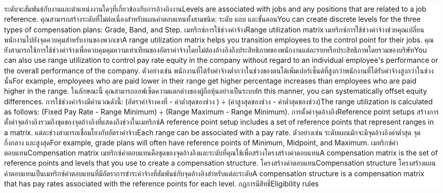<td><span data-ttu-id="0b1c9-124">ระดับจะสัมพันธ์กับงานและตำแหน่งงานใดๆที่เกี่ยวข้องกับการอ้างอิงงาน</span><span class="sxs-lookup"><span data-stu-id="0b1c9-124">Levels are associated with jobs and any positions that are related to a job reference.</span></span> <span data-ttu-id="0b1c9-125">คุณสามารถสร้างระดับที่ไม่ต่อเนื่องสำหรับแผนค่าตอบแทนทั้งสามชนิด: ระดับ แถบ และขั้นตอน</span><span class="sxs-lookup"><span data-stu-id="0b1c9-125">You can create discrete levels for the three types of compensation plans: Grade, Band, and Step.</span></span></td>
</tr>
<tr class="odd">
<td><span data-ttu-id="0b1c9-126">เมทริกซ์การใช้ช่วงค่าจ้าง</span><span class="sxs-lookup"><span data-stu-id="0b1c9-126">Range utilization matrix</span></span></td>
<td><span data-ttu-id="0b1c9-127">เมทริกซ์การใช้ช่วงค่าจ้างช่วยคุณเปลี่ยนพนักงานไปยังจุดควบคุมสำหรับงานของพวกเขา</span><span class="sxs-lookup"><span data-stu-id="0b1c9-127">A range utilization matrix helps you transition employees to the control point for their jobs.</span></span> <span data-ttu-id="0b1c9-128">คุณยังสามารถใช้การใช้ช่วงค่าจ้างเพื่อควบคุมคุมความเท่าเทียมของอัตราค่าจ้างโดยไม่ต้องอ้างอิงถึงประสิทธิภาพของพนักงานแต่ละรายหรือประสิทธิภาพโดยรวมของบริษัท</span><span class="sxs-lookup"><span data-stu-id="0b1c9-128">You can also use range utilization to control pay rate equity in the company without regard to an individual employee's performance or the overall performance of the company.</span></span> <span data-ttu-id="0b1c9-129">ตัวอย่างเช่น พนักงานที่ได้รับค่าจ้างต่ำกว่าในช่วงของตนได้เพิ่มเปอร์เซ็นต์ที่สูงกว่าพนักงานที่ได้รับค่าจ้างสูงกว่าในช่วงนั้น</span><span class="sxs-lookup"><span data-stu-id="0b1c9-129">For example, employees who are paid lower in their range get higher percentage increases than employees who are paid higher in the range.</span></span> <span data-ttu-id="0b1c9-130">ในลักษณะนี้ คุณสามารถออฟเซ็ตความแตกต่างของผู้ถือหุ้นอย่างเป็นระบบ</span><span class="sxs-lookup"><span data-stu-id="0b1c9-130">In this manner, you can systematically offset equity differences.</span></span> <span data-ttu-id="0b1c9-131">การใช้ช่วงค่าจ้างมีคำนวณดังนี้: (อัตราค่าจ้างคงที่ - ค่าต่ำสุดของช่วง ) ÷ (ค่าสูงสุดของช่วง - ค่าต่ำสุดของช่วง)</span><span class="sxs-lookup"><span data-stu-id="0b1c9-131">The range utilization is calculated as follows: (Fixed Pay Rate - Range Minimum) ÷ (Range Maximum - Range Minimum).</span></span></td>
</tr>
<tr class="even">
<td><span data-ttu-id="0b1c9-132">การตั้งค่าจุดอ้างอิง</span><span class="sxs-lookup"><span data-stu-id="0b1c9-132">Reference point setups</span></span></td>
<td><span data-ttu-id="0b1c9-133">สร้างการตั้งค่าจุดอ้างอิงรวมถึงชุดของจุดอ้างอิงที่แสดงถึงช่วงในเมทริกซ์</span><span class="sxs-lookup"><span data-stu-id="0b1c9-133">A reference point setup includes a set of reference points that represent ranges in a matrix.</span></span> <span data-ttu-id="0b1c9-134">แต่ละช่วงสามารถเชื่อมโยงกับอัตราค่าจ้าง</span><span class="sxs-lookup"><span data-stu-id="0b1c9-134">Each range can be associated with a pay rate.</span></span> <span data-ttu-id="0b1c9-135">ตัวอย่างเช่น ระดับแผนมักจะมีจุดอ้างอิงค่าต่ำสุด จุดกึ่งกลาง และสูงสุด</span><span class="sxs-lookup"><span data-stu-id="0b1c9-135">For example, grade plans will often have reference points of Minimum, Midpoint, and Maximum.</span></span></td>
</tr>
<tr class="odd">
<td><span data-ttu-id="0b1c9-136">เมทริกซ์ค่าตอบแทน</span><span class="sxs-lookup"><span data-stu-id="0b1c9-136">Compensation matrix</span></span></td>
<td><span data-ttu-id="0b1c9-137">เมทริกซ์ค่าตอบแทนคือชุดของจุดอ้างอิงและระดับที่คุณใช้เพื่อสร้างโครงสร้างค่าตอบแทน</span><span class="sxs-lookup"><span data-stu-id="0b1c9-137">A compensation matrix is the set of reference points and levels that you use to create a compensation structure.</span></span></td>
</tr>
<tr class="even">
<td><span data-ttu-id="0b1c9-138">โครงสร้างค่าตอบแทน</span><span class="sxs-lookup"><span data-stu-id="0b1c9-138">Compensation structure</span></span></td>
<td><span data-ttu-id="0b1c9-139">โครงสร้างแผนค่าตอบแทนเป็นเมทริกซ์ค่าตอบแทนที่มีอัตราการชำระค่าจ้างที่สัมพันธ์กับจุดอ้างอิงสำหรับแต่ละระดับ</span><span class="sxs-lookup"><span data-stu-id="0b1c9-139">A compensation structure is a compensation matrix that has pay rates associated with the reference points for each level.</span></span></td>
</tr>
<tr class="odd">
<td><span data-ttu-id="0b1c9-140">กฎการมีสิทธิ์</span><span class="sxs-lookup"><span data-stu-id="0b1c9-140">Eligibility rules</span></span></td>